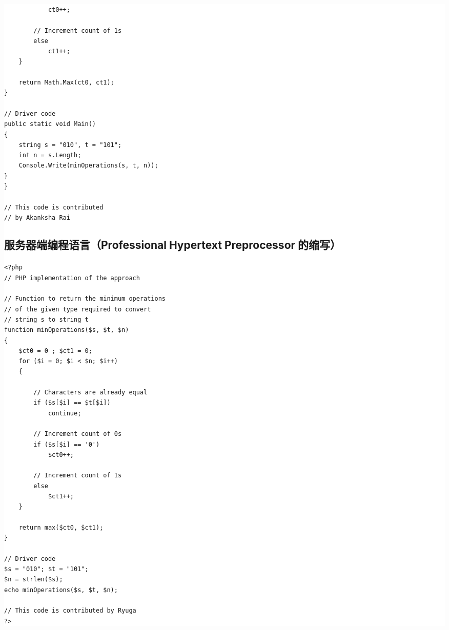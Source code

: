 ```
            ct0++;

        // Increment count of 1s
        else
            ct1++;
    }

    return Math.Max(ct0, ct1);
}

// Driver code
public static void Main()
{
    string s = "010", t = "101";
    int n = s.Length;
    Console.Write(minOperations(s, t, n));
}
}

// This code is contributed
// by Akanksha Rai
```

## 服务器端编程语言（Professional Hypertext Preprocessor 的缩写）

```
<?php
// PHP implementation of the approach

// Function to return the minimum operations
// of the given type required to convert
// string s to string t
function minOperations($s, $t, $n)
{
    $ct0 = 0 ; $ct1 = 0;
    for ($i = 0; $i < $n; $i++)
    {

        // Characters are already equal
        if ($s[$i] == $t[$i])
            continue;

        // Increment count of 0s
        if ($s[$i] == '0')
            $ct0++;

        // Increment count of 1s
        else
            $ct1++;
    }

    return max($ct0, $ct1);
}

// Driver code
$s = "010"; $t = "101";
$n = strlen($s);
echo minOperations($s, $t, $n);

// This code is contributed by Ryuga
?>
```
